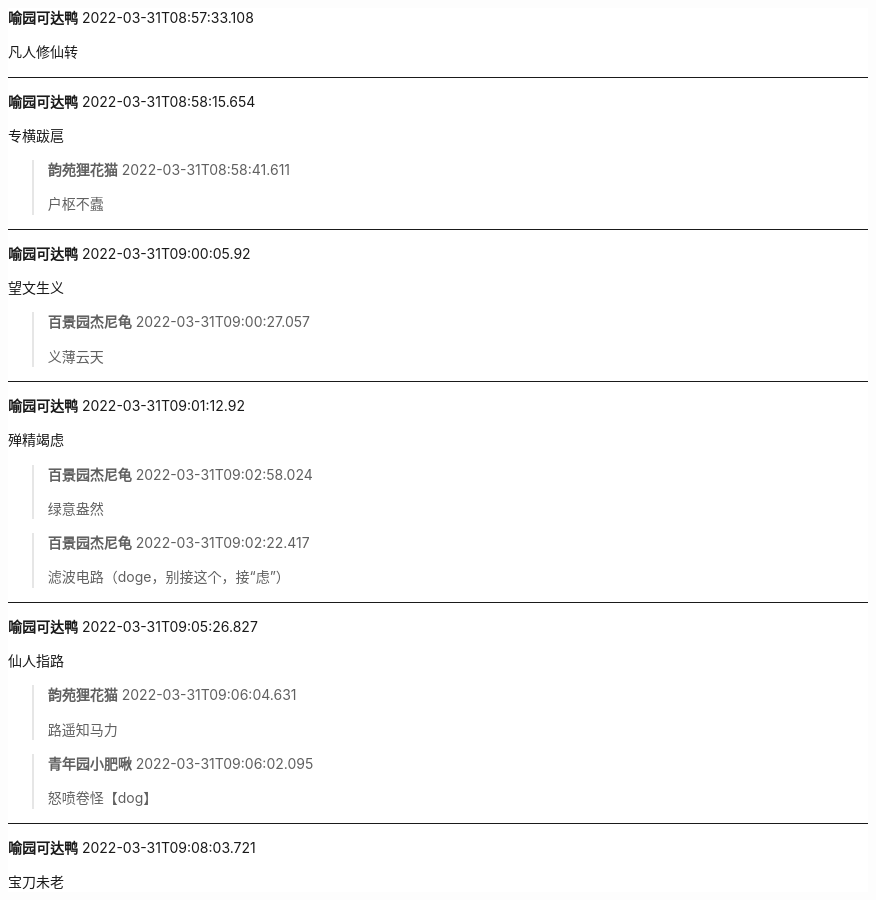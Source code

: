 **喻园可达鸭** 2022-03-31T08:57:33.108

凡人修仙转

---

**喻园可达鸭** 2022-03-31T08:58:15.654

专横跋扈

> **韵苑狸花猫** 2022-03-31T08:58:41.611
> 
> 户枢不蠹


---

**喻园可达鸭** 2022-03-31T09:00:05.92

望文生义

> **百景园杰尼龟** 2022-03-31T09:00:27.057
> 
> 义薄云天


---

**喻园可达鸭** 2022-03-31T09:01:12.92

殚精竭虑

> **百景园杰尼龟** 2022-03-31T09:02:58.024
> 
> 绿意盎然


> **百景园杰尼龟** 2022-03-31T09:02:22.417
> 
> 滤波电路（doge，别接这个，接“虑”）


---

**喻园可达鸭** 2022-03-31T09:05:26.827

仙人指路

> **韵苑狸花猫** 2022-03-31T09:06:04.631
> 
> 路遥知马力


> **青年园小肥啾** 2022-03-31T09:06:02.095
> 
> 怒喷卷怪【dog】


---

**喻园可达鸭** 2022-03-31T09:08:03.721

宝刀未老
